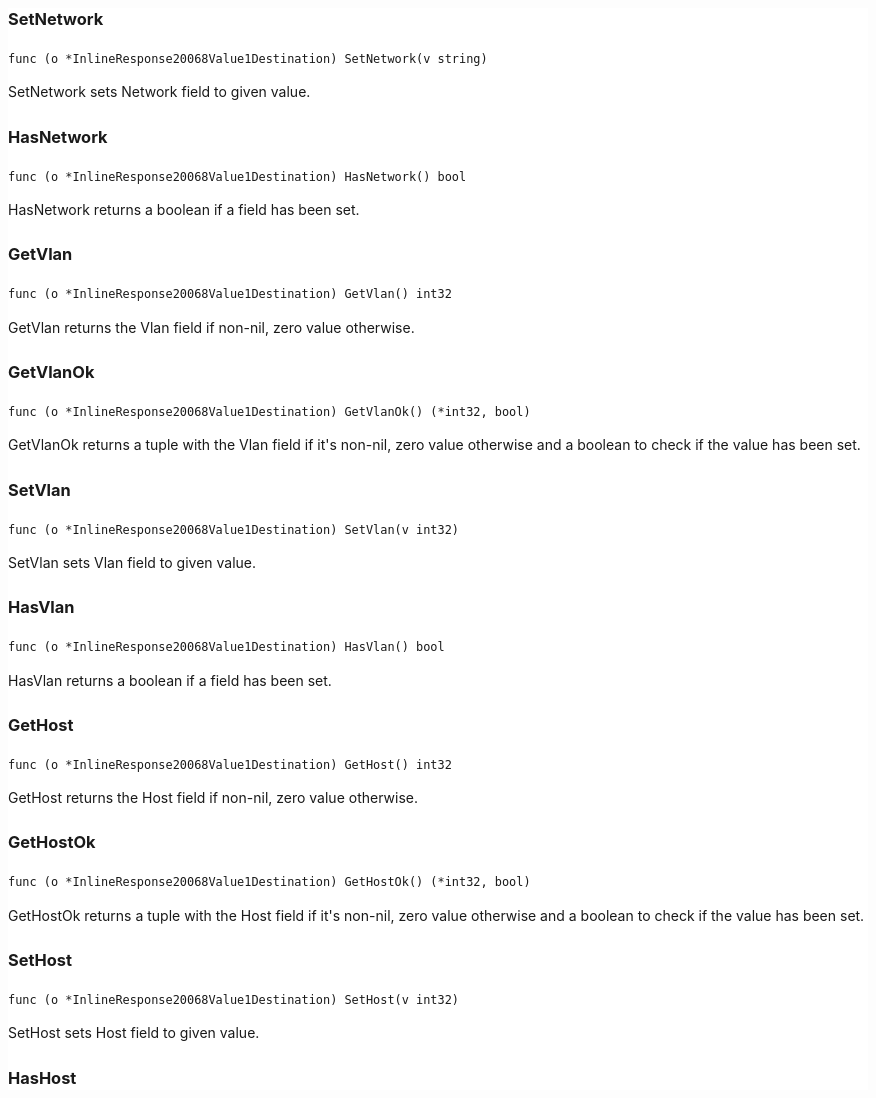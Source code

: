 ### SetNetwork

`func (o *InlineResponse20068Value1Destination) SetNetwork(v string)`

SetNetwork sets Network field to given value.

### HasNetwork

`func (o *InlineResponse20068Value1Destination) HasNetwork() bool`

HasNetwork returns a boolean if a field has been set.

### GetVlan

`func (o *InlineResponse20068Value1Destination) GetVlan() int32`

GetVlan returns the Vlan field if non-nil, zero value otherwise.

### GetVlanOk

`func (o *InlineResponse20068Value1Destination) GetVlanOk() (*int32, bool)`

GetVlanOk returns a tuple with the Vlan field if it's non-nil, zero value otherwise
and a boolean to check if the value has been set.

### SetVlan

`func (o *InlineResponse20068Value1Destination) SetVlan(v int32)`

SetVlan sets Vlan field to given value.

### HasVlan

`func (o *InlineResponse20068Value1Destination) HasVlan() bool`

HasVlan returns a boolean if a field has been set.

### GetHost

`func (o *InlineResponse20068Value1Destination) GetHost() int32`

GetHost returns the Host field if non-nil, zero value otherwise.

### GetHostOk

`func (o *InlineResponse20068Value1Destination) GetHostOk() (*int32, bool)`

GetHostOk returns a tuple with the Host field if it's non-nil, zero value otherwise
and a boolean to check if the value has been set.

### SetHost

`func (o *InlineResponse20068Value1Destination) SetHost(v int32)`

SetHost sets Host field to given value.

### HasHost
